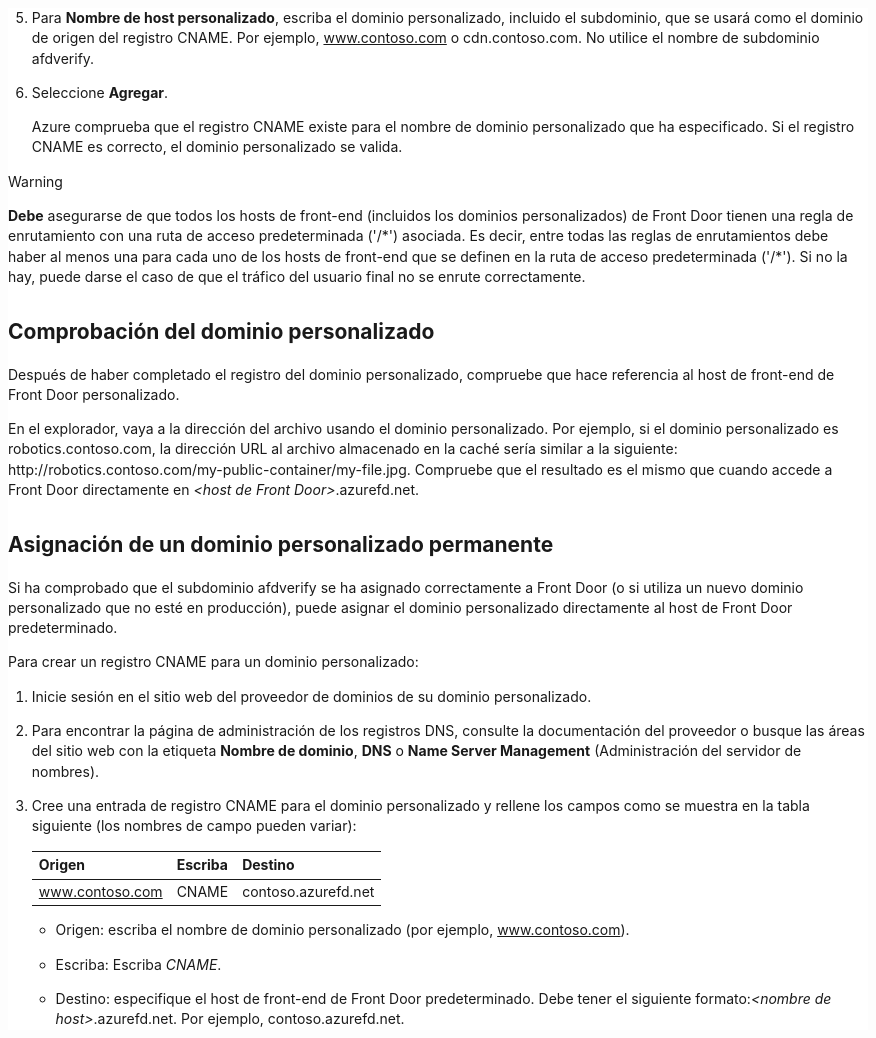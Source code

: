 5. Para **Nombre de host personalizado**, escriba el dominio personalizado, incluido el subdominio, que se usará como el dominio de origen del registro CNAME. Por ejemplo, www.contoso.com o cdn.contoso.com. No utilice el nombre de subdominio afdverify.

6. Seleccione **Agregar**.

   Azure comprueba que el registro CNAME existe para el nombre de dominio personalizado que ha especificado. Si el registro CNAME es correcto, el dominio personalizado se valida.

>[!WARNING]
> **Debe** asegurarse de que todos los hosts de front-end (incluidos los dominios personalizados) de Front Door tienen una regla de enrutamiento con una ruta de acceso predeterminada ('/\*') asociada. Es decir, entre todas las reglas de enrutamientos debe haber al menos una para cada uno de los hosts de front-end que se definen en la ruta de acceso predeterminada ('/\*'). Si no la hay, puede darse el caso de que el tráfico del usuario final no se enrute correctamente.

## <a name="verify-the-custom-domain"></a>Comprobación del dominio personalizado

Después de haber completado el registro del dominio personalizado, compruebe que hace referencia al host de front-end de Front Door personalizado.
 
En el explorador, vaya a la dirección del archivo usando el dominio personalizado. Por ejemplo, si el dominio personalizado es robotics.contoso.com, la dirección URL al archivo almacenado en la caché sería similar a la siguiente: http:\//robotics.contoso.com/my-public-container/my-file.jpg. Compruebe que el resultado es el mismo que cuando accede a Front Door directamente en *&lt;host de Front Door&gt;*.azurefd.net.


## <a name="map-the-permanent-custom-domain"></a>Asignación de un dominio personalizado permanente

Si ha comprobado que el subdominio afdverify se ha asignado correctamente a Front Door (o si utiliza un nuevo dominio personalizado que no esté en producción), puede asignar el dominio personalizado directamente al host de Front Door predeterminado.

Para crear un registro CNAME para un dominio personalizado:

1. Inicie sesión en el sitio web del proveedor de dominios de su dominio personalizado.

2. Para encontrar la página de administración de los registros DNS, consulte la documentación del proveedor o busque las áreas del sitio web con la etiqueta **Nombre de dominio**, **DNS** o **Name Server Management** (Administración del servidor de nombres). 

3. Cree una entrada de registro CNAME para el dominio personalizado y rellene los campos como se muestra en la tabla siguiente (los nombres de campo pueden variar):

    | Origen          | Escriba  | Destino           |
    |-----------------|-------|-----------------------|
    | www.contoso.com | CNAME | contoso.azurefd.net |

    - Origen: escriba el nombre de dominio personalizado (por ejemplo, www.contoso.com).

    - Escriba:  Escriba *CNAME*.

    - Destino: especifique el host de front-end de Front Door predeterminado. Debe tener el siguiente formato:_&lt;nombre de host&gt;_.azurefd.net. Por ejemplo, contoso.azurefd.net.
